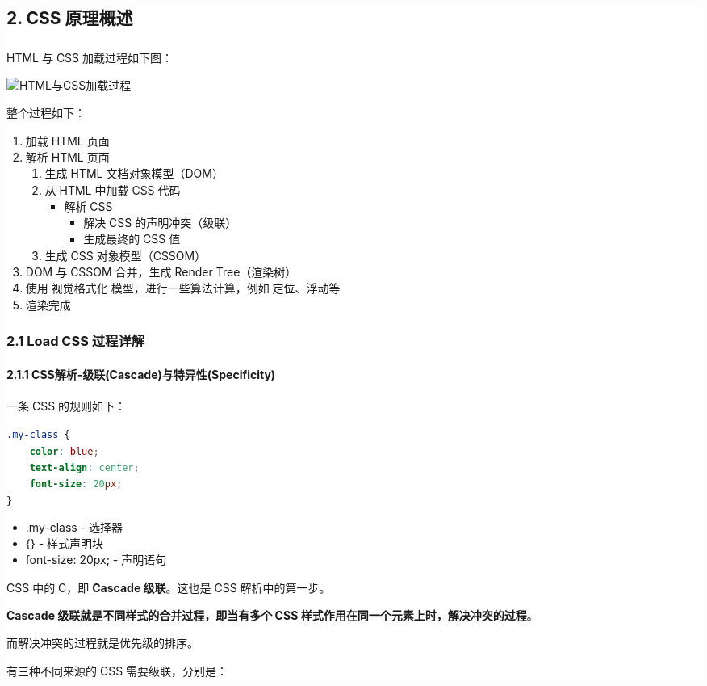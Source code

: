

## 2. CSS 原理概述



### 

HTML 与 CSS 加载过程如下图：

![HTML与CSS加载过程](E:\notes\前端\pic\HTML与CSS加载过程.PNG)



整个过程如下：

1. 加载 HTML 页面
2. 解析 HTML 页面
    1. 生成 HTML 文档对象模型（DOM）
    2. 从 HTML 中加载 CSS 代码
        - 解析 CSS
            - 解决 CSS 的声明冲突（级联）
            - 生成最终的 CSS 值
    3. 生成 CSS 对象模型（CSSOM）
3. DOM 与 CSSOM 合并，生成 Render Tree（渲染树）
4. 使用 视觉格式化 模型，进行一些算法计算，例如 定位、浮动等
5. 渲染完成



### 2.1 Load CSS 过程详解

#### 2.1.1 CSS解析-级联(Cascade)与特异性(Specificity)



一条 CSS 的规则如下：

```css
.my-class {
    color: blue;
    text-align: center;
    font-size: 20px;
}
```

- .my-class - 选择器
- {} - 样式声明块
- font-size: 20px; - 声明语句



CSS 中的 C，即 **Cascade 级联**。这也是 CSS 解析中的第一步。

**Cascade 级联就是不同样式的合并过程，即当有多个 CSS 样式作用在同一个元素上时，解决冲突的过程**。

而解决冲突的过程就是优先级的排序。



有三种不同来源的 CSS 需要级联，分别是：
